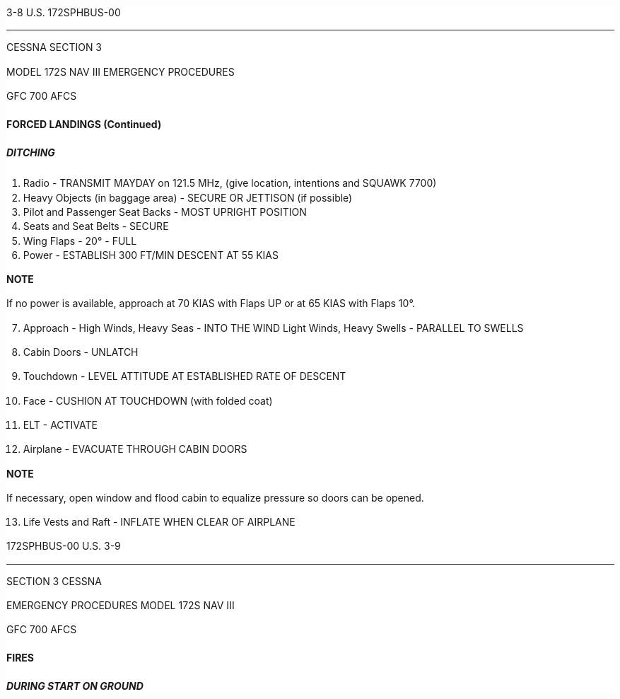 3-8 U.S. 172SPHBUS-00


-----

CESSNA SECTION 3

MODEL 172S NAV III EMERGENCY PROCEDURES

GFC 700 AFCS
#### FORCED LANDINGS (Continued)
##### **DITCHING**

1. Radio - TRANSMIT MAYDAY on 121.5 MHz, (give location,
intentions and SQUAWK 7700)
2. Heavy Objects (in baggage area) - SECURE OR JETTISON (if
possible)
3. Pilot and Passenger Seat Backs - MOST UPRIGHT POSITION
4. Seats and Seat Belts - SECURE
5. Wing Flaps - 20° - FULL
6. Power - ESTABLISH 300 FT/MIN DESCENT AT 55 KIAS

**NOTE**

If no power is available, approach at 70 KIAS with Flaps UP
or at 65 KIAS with Flaps 10°.

7. Approach - High Winds, Heavy Seas - INTO THE WIND
Light Winds, Heavy Swells - PARALLEL TO
SWELLS
8. Cabin Doors - UNLATCH

9. Touchdown - LEVEL ATTITUDE AT ESTABLISHED RATE OF
DESCENT
10. Face - CUSHION AT TOUCHDOWN (with folded coat)
11. ELT - ACTIVATE
12. Airplane - EVACUATE THROUGH CABIN DOORS

**NOTE**

If necessary, open window and flood cabin to equalize
pressure so doors can be opened.

13. Life Vests and Raft - INFLATE WHEN CLEAR OF AIRPLANE

172SPHBUS-00 U.S. 3-9


-----

SECTION 3 CESSNA

EMERGENCY PROCEDURES MODEL 172S NAV III

GFC 700 AFCS
#### **FIRES**
##### **DURING START ON GROUND**
